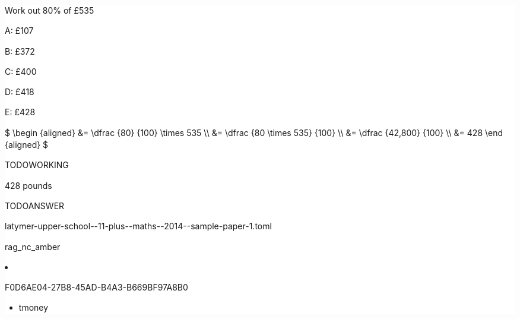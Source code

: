 Work out $80\%$ of $\pounds535$

A: $\pounds107$

B: $\pounds372$

C: $\pounds400$

D: $\pounds418$

E: $\pounds428$

</div>
<div class='workings'>
<div class='working'>

$
\begin {aligned}
&= \dfrac {80} {100} \times 535 \\\\
&= \dfrac {80 \times 535} {100} \\\\
&= \dfrac {42,800} {100} \\\\
&= 428
\end {aligned}
$

</div>
<div class='working'>

TODOWORKING

</div>
</div>
<div class='answers'>
<div class='answer'>

428 pounds

</div>
<div class='answer'>

TODOANSWER

</div>
</div>

<div class='papername'>
<p>latymer-upper-school--11-plus--maths--2014--sample-paper-1.toml</p>
</div>
<div class='rag'>
<p>rag_nc_amber</p>
</div>
</div>
</li>
<li>
<div class='question_envelope rag_up_notstarted question'>
<div class='uuid'>
<p>F0D6AE04-27B8-45AD-B4A3-B669BF97A8B0</p>
</div>
<div class='topics'>
<ul>
<li>
tmoney
</li>
</ul>
</div>
<div class='question question'>
